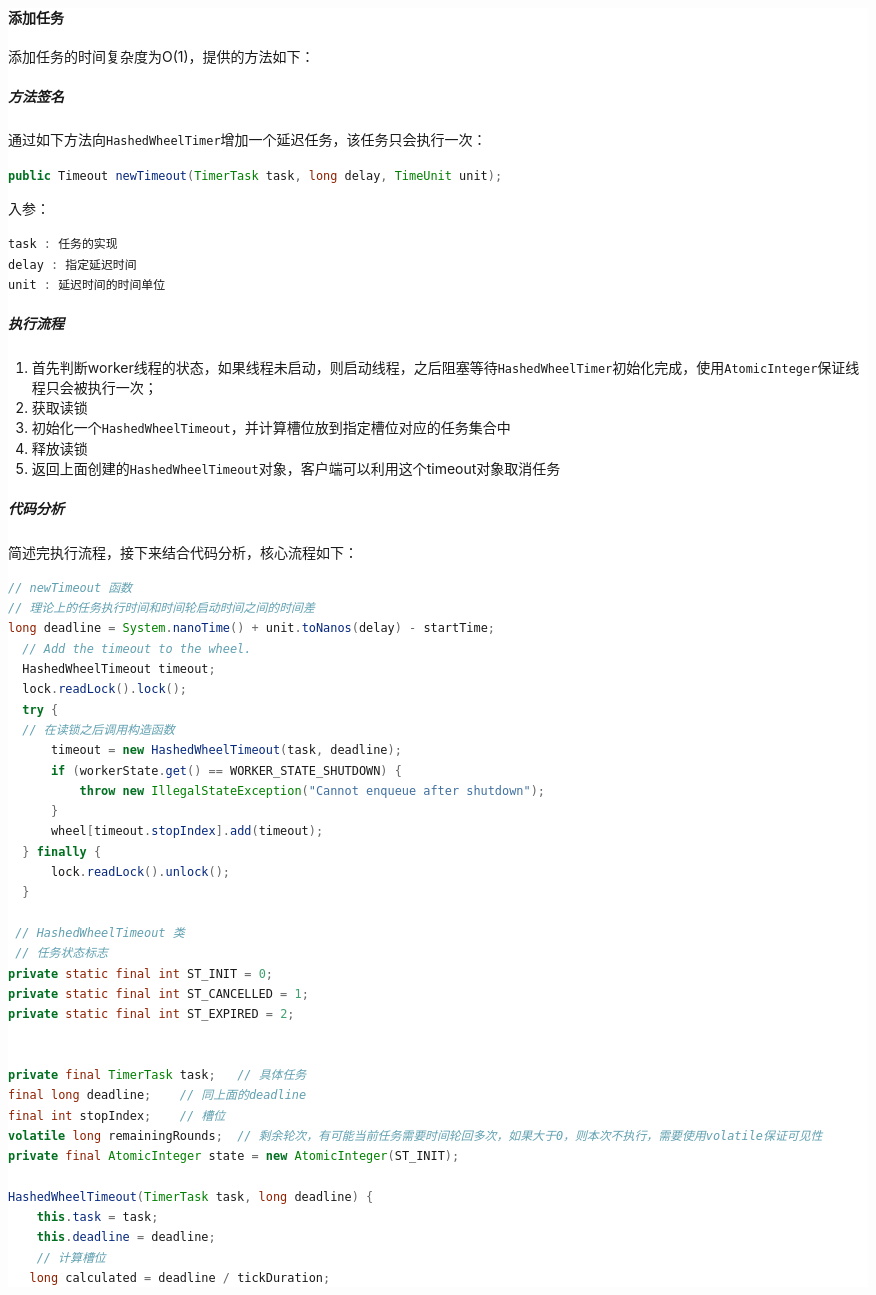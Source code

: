 #### 添加任务

添加任务的时间复杂度为O(1)，提供的方法如下：

##### 方法签名

通过如下方法向`HashedWheelTimer`增加一个延迟任务，该任务只会执行一次：

```java
public Timeout newTimeout(TimerTask task, long delay, TimeUnit unit);
```

入参：

```java
task : 任务的实现
delay : 指定延迟时间
unit : 延迟时间的时间单位
```

##### 执行流程

1. 首先判断worker线程的状态，如果线程未启动，则启动线程，之后阻塞等待`HashedWheelTimer`初始化完成，使用`AtomicInteger`保证线程只会被执行一次；
2. 获取读锁
3. 初始化一个`HashedWheelTimeout`，并计算槽位放到指定槽位对应的任务集合中
4. 释放读锁
5. 返回上面创建的`HashedWheelTimeout`对象，客户端可以利用这个timeout对象取消任务

##### 代码分析

简述完执行流程，接下来结合代码分析，核心流程如下：

```java
// newTimeout 函数
// 理论上的任务执行时间和时间轮启动时间之间的时间差
long deadline = System.nanoTime() + unit.toNanos(delay) - startTime;
  // Add the timeout to the wheel.
  HashedWheelTimeout timeout;
  lock.readLock().lock();
  try {
  // 在读锁之后调用构造函数
      timeout = new HashedWheelTimeout(task, deadline);
      if (workerState.get() == WORKER_STATE_SHUTDOWN) {
          throw new IllegalStateException("Cannot enqueue after shutdown");
      }
      wheel[timeout.stopIndex].add(timeout);
  } finally {
      lock.readLock().unlock();
  }
  
 // HashedWheelTimeout 类
 // 任务状态标志
private static final int ST_INIT = 0;
private static final int ST_CANCELLED = 1;
private static final int ST_EXPIRED = 2;


private final TimerTask task;	// 具体任务
final long deadline;	// 同上面的deadline
final int stopIndex;	// 槽位
volatile long remainingRounds;	// 剩余轮次，有可能当前任务需要时间轮回多次，如果大于0，则本次不执行，需要使用volatile保证可见性
private final AtomicInteger state = new AtomicInteger(ST_INIT);

HashedWheelTimeout(TimerTask task, long deadline) {
    this.task = task;
    this.deadline = deadline;
	// 计算槽位
   long calculated = deadline / tickDuration;
```